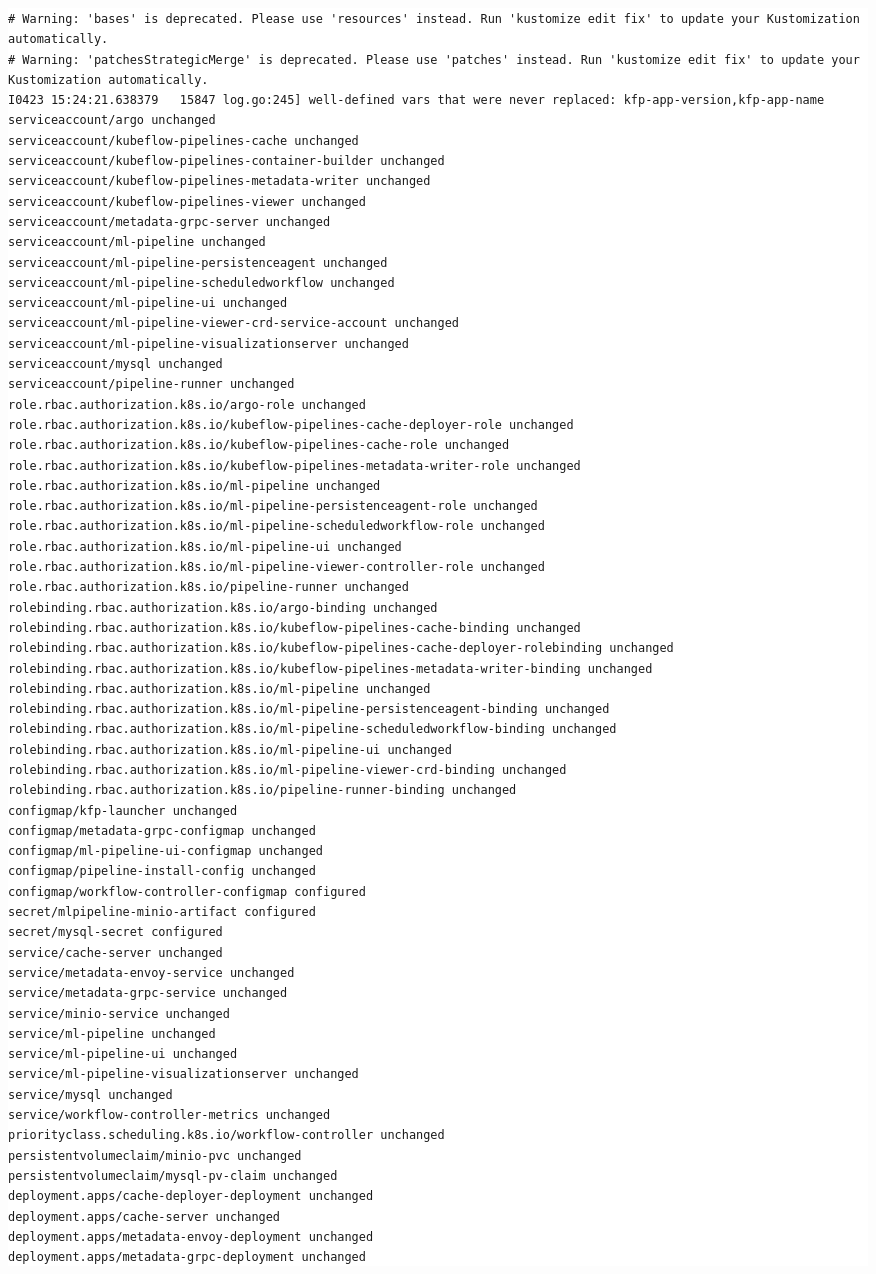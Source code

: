 ```
# Warning: 'bases' is deprecated. Please use 'resources' instead. Run 'kustomize edit fix' to update your Kustomization automatically.
# Warning: 'patchesStrategicMerge' is deprecated. Please use 'patches' instead. Run 'kustomize edit fix' to update your Kustomization automatically.
I0423 15:24:21.638379   15847 log.go:245] well-defined vars that were never replaced: kfp-app-version,kfp-app-name
serviceaccount/argo unchanged
serviceaccount/kubeflow-pipelines-cache unchanged
serviceaccount/kubeflow-pipelines-container-builder unchanged
serviceaccount/kubeflow-pipelines-metadata-writer unchanged
serviceaccount/kubeflow-pipelines-viewer unchanged
serviceaccount/metadata-grpc-server unchanged
serviceaccount/ml-pipeline unchanged
serviceaccount/ml-pipeline-persistenceagent unchanged
serviceaccount/ml-pipeline-scheduledworkflow unchanged
serviceaccount/ml-pipeline-ui unchanged
serviceaccount/ml-pipeline-viewer-crd-service-account unchanged
serviceaccount/ml-pipeline-visualizationserver unchanged
serviceaccount/mysql unchanged
serviceaccount/pipeline-runner unchanged
role.rbac.authorization.k8s.io/argo-role unchanged
role.rbac.authorization.k8s.io/kubeflow-pipelines-cache-deployer-role unchanged
role.rbac.authorization.k8s.io/kubeflow-pipelines-cache-role unchanged
role.rbac.authorization.k8s.io/kubeflow-pipelines-metadata-writer-role unchanged
role.rbac.authorization.k8s.io/ml-pipeline unchanged
role.rbac.authorization.k8s.io/ml-pipeline-persistenceagent-role unchanged
role.rbac.authorization.k8s.io/ml-pipeline-scheduledworkflow-role unchanged
role.rbac.authorization.k8s.io/ml-pipeline-ui unchanged
role.rbac.authorization.k8s.io/ml-pipeline-viewer-controller-role unchanged
role.rbac.authorization.k8s.io/pipeline-runner unchanged
rolebinding.rbac.authorization.k8s.io/argo-binding unchanged
rolebinding.rbac.authorization.k8s.io/kubeflow-pipelines-cache-binding unchanged
rolebinding.rbac.authorization.k8s.io/kubeflow-pipelines-cache-deployer-rolebinding unchanged
rolebinding.rbac.authorization.k8s.io/kubeflow-pipelines-metadata-writer-binding unchanged
rolebinding.rbac.authorization.k8s.io/ml-pipeline unchanged
rolebinding.rbac.authorization.k8s.io/ml-pipeline-persistenceagent-binding unchanged
rolebinding.rbac.authorization.k8s.io/ml-pipeline-scheduledworkflow-binding unchanged
rolebinding.rbac.authorization.k8s.io/ml-pipeline-ui unchanged
rolebinding.rbac.authorization.k8s.io/ml-pipeline-viewer-crd-binding unchanged
rolebinding.rbac.authorization.k8s.io/pipeline-runner-binding unchanged
configmap/kfp-launcher unchanged
configmap/metadata-grpc-configmap unchanged
configmap/ml-pipeline-ui-configmap unchanged
configmap/pipeline-install-config unchanged
configmap/workflow-controller-configmap configured
secret/mlpipeline-minio-artifact configured
secret/mysql-secret configured
service/cache-server unchanged
service/metadata-envoy-service unchanged
service/metadata-grpc-service unchanged
service/minio-service unchanged
service/ml-pipeline unchanged
service/ml-pipeline-ui unchanged
service/ml-pipeline-visualizationserver unchanged
service/mysql unchanged
service/workflow-controller-metrics unchanged
priorityclass.scheduling.k8s.io/workflow-controller unchanged
persistentvolumeclaim/minio-pvc unchanged
persistentvolumeclaim/mysql-pv-claim unchanged
deployment.apps/cache-deployer-deployment unchanged
deployment.apps/cache-server unchanged
deployment.apps/metadata-envoy-deployment unchanged
deployment.apps/metadata-grpc-deployment unchanged
```